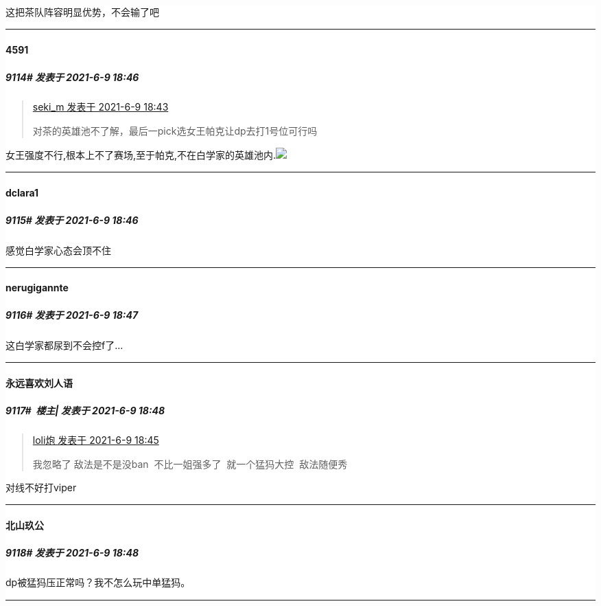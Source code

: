 
这把茶队阵容明显优势，不会输了吧


*****

####  4591  
##### 9114#       发表于 2021-6-9 18:46


<blockquote><a href="httphttps://bbs.saraba1st.com/2b/forum.php?mod=redirect&amp;goto=findpost&amp;pid=51533978&amp;ptid=1960205" target="_blank">seki_m 发表于 2021-6-9 18:43</a>

对茶的英雄池不了解，最后一pick选女王帕克让dp去打1号位可行吗</blockquote>
女王强度不行,根本上不了赛场,至于帕克,不在白学家的英雄池内.<img src="https://static.saraba1st.com/image/smiley/face2017/067.png" referrerpolicy="no-referrer">


*****

####  dclara1  
##### 9115#       发表于 2021-6-9 18:46


感觉白学家心态会顶不住


*****

####  nerugigannte  
##### 9116#       发表于 2021-6-9 18:47


这白学家都尿到不会控f了...


*****

####  永远喜欢刘人语  
##### 9117#         楼主| 发表于 2021-6-9 18:48


<blockquote><a href="httphttps://bbs.saraba1st.com/2b/forum.php?mod=redirect&amp;goto=findpost&amp;pid=51534008&amp;ptid=1960205" target="_blank">loli炮 发表于 2021-6-9 18:45</a>

我忽略了 敌法是不是没ban  不比一姐强多了  就一个猛犸大控  敌法随便秀</blockquote>

对线不好打viper


*****

####  北山玖公  
##### 9118#       发表于 2021-6-9 18:48


dp被猛犸压正常吗？我不怎么玩中单猛犸。


*****
